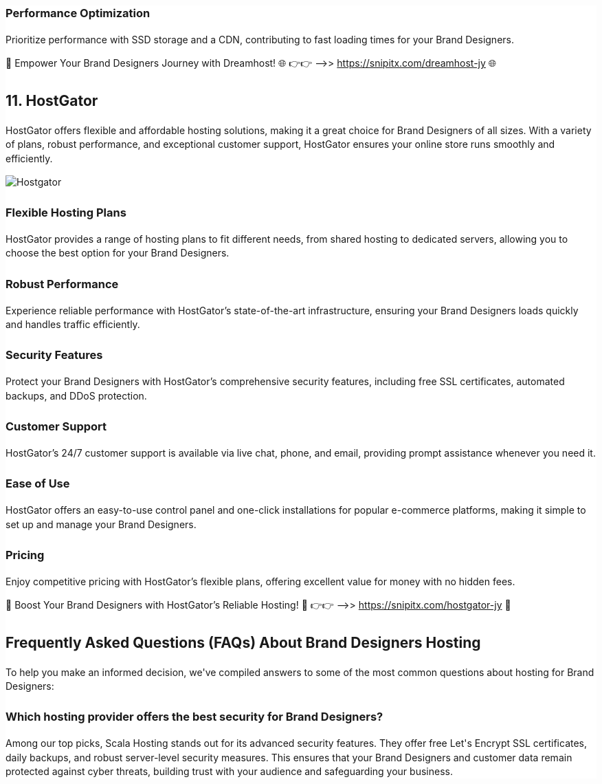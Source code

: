### Performance Optimization
Prioritize performance with SSD storage and a CDN, contributing to fast loading times for your Brand Designers.

🚀 Empower Your Brand Designers Journey with Dreamhost! 🌐
👉👉 -->> https://snipitx.com/dreamhost-jy 🌐

## 11. HostGator

HostGator offers flexible and affordable hosting solutions, making it a great choice for Brand Designers of all sizes. With a variety of plans, robust performance, and exceptional customer support, HostGator ensures your online store runs smoothly and efficiently.

![Hostgator](https://i.imgur.com/SNC0dSu.jpeg "Hostgator Hosting")

### Flexible Hosting Plans
HostGator provides a range of hosting plans to fit different needs, from shared hosting to dedicated servers, allowing you to choose the best option for your Brand Designers.

### Robust Performance
Experience reliable performance with HostGator’s state-of-the-art infrastructure, ensuring your Brand Designers loads quickly and handles traffic efficiently.

### Security Features
Protect your Brand Designers with HostGator’s comprehensive security features, including free SSL certificates, automated backups, and DDoS protection.

### Customer Support
HostGator’s 24/7 customer support is available via live chat, phone, and email, providing prompt assistance whenever you need it.

### Ease of Use
HostGator offers an easy-to-use control panel and one-click installations for popular e-commerce platforms, making it simple to set up and manage your Brand Designers.

### Pricing
Enjoy competitive pricing with HostGator’s flexible plans, offering excellent value for money with no hidden fees.

🌟 Boost Your Brand Designers with HostGator’s Reliable Hosting! 🚀
👉👉 -->> https://snipitx.com/hostgator-jy 🚀

## Frequently Asked Questions (FAQs) About Brand Designers Hosting

To help you make an informed decision, we've compiled answers to some of the most common questions about hosting for Brand Designers:

### Which hosting provider offers the best security for Brand Designers? 
Among our top picks, Scala Hosting stands out for its advanced security features. They offer free Let's Encrypt SSL certificates, daily backups, and robust server-level security measures. This ensures that your Brand Designers and customer data remain protected against cyber threats, building trust with your audience and safeguarding your business.

